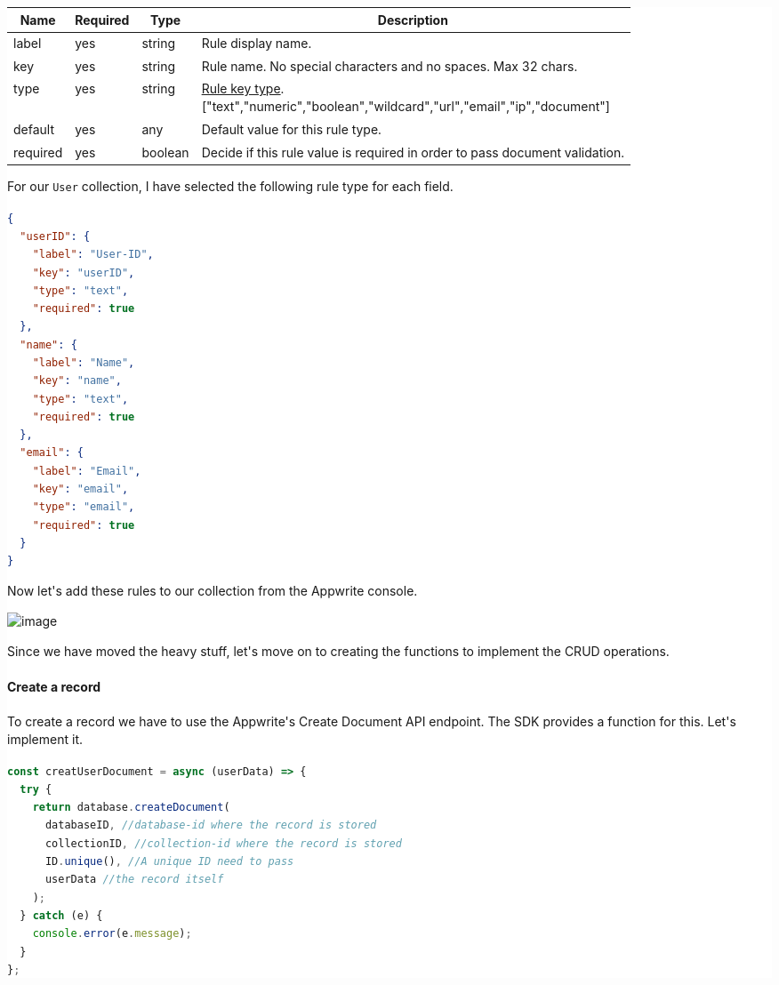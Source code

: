 | Name     | Required | Type    | Description                                                                                                                         |
| -------- | -------- | ------- | ----------------------------------------------------------------------------------------------------------------------------------- |
| label    | yes      | string  | Rule display name.                                                                                                                  |
| key      | yes      | string  | Rule name. No special characters and no spaces. Max 32 chars.                                                                       |
| type     | yes      | string  | [Rule key type](https://appwrite.io/docs/rules#types). <br> \["text","numeric","boolean","wildcard","url","email","ip","document"\] |
| default  | yes      | any     | Default value for this rule type.                                                                                                   |
| required | yes      | boolean | Decide if this rule value is required in order to pass document validation.                                                         |

For our `User` collection, I have selected the following rule type for each field.

```json
{
  "userID": {
    "label": "User-ID",
    "key": "userID",
    "type": "text",
    "required": true
  },
  "name": {
    "label": "Name",
    "key": "name",
    "type": "text",
    "required": true
  },
  "email": {
    "label": "Email",
    "key": "email",
    "type": "email",
    "required": true
  }
}
```

Now let's add these rules to our collection from the Appwrite console.

![image](./add-rules.gif)

Since we have moved the heavy stuff, let's move on to creating the functions to implement the CRUD operations.

#### Create a record

To create a record we have to use the Appwrite's Create Document API endpoint. The SDK provides a function for this. Let's implement it.

```js
const creatUserDocument = async (userData) => {
  try {
    return database.createDocument(
      databaseID, //database-id where the record is stored
      collectionID, //collection-id where the record is stored
      ID.unique(), //A unique ID need to pass
      userData //the record itself
    );
  } catch (e) {
    console.error(e.message);
  }
};
```
